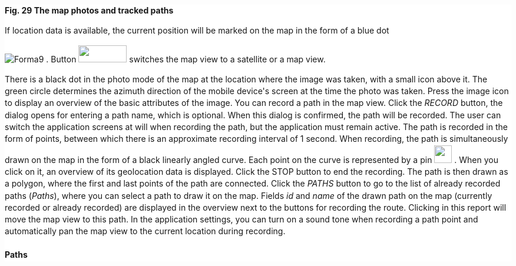   

<span style="font-variant: normal"><span
style="text-decoration: none"><span style="font-style: normal">**<span
style="background: transparent">Fig.
2</span>**</span></span></span>**9**<span
style="font-variant: normal"><span style="text-decoration: none"><span
style="font-style: normal">**<span style="background: transparent"> The
map photos and tracked paths</span>**</span></span></span>

  
  

If location data is available, the current position will be marked on
the map in the form of a blue dot <span id="Cornice7" dir="ltr"
style="position: absolute; top: 0.12cm; width: 0.21cm; border: none; padding: 0cm; background: #ffffff"></span>

  

<img src="/media/media_482461b227da517f.gif" width="11" height="11" alt="Forma9" />
. Button
<img src="/media/media_d6347790cbf30f.png" width="82" height="29" />
switches the map view to a satellite or a map view.

There is a black dot in the photo mode of the map at the location where
the image was taken, with a small icon above it. The green circle
determines the azimuth direction of the mobile device's screen at the
time the photo was taken. Press the image icon to display an overview of
the basic attributes of the image. You can record a path in the map
view. Click the *RECORD* button, the dialog opens for entering a path
name, which is optional. When this dialog is confirmed, the path will be
recorded. The user can switch the application screens at will when
recording the path, but the application must remain active. The path is
recorded in the form of points, between which there is an approximate
recording interval of 1 second. When recording, the path is
simultaneously drawn on the map in the form of a black linearly angled
curve. Each point on the curve is represented by a pin
<img src="/media/media_141f482a3900a946.png" width="30" height="30" />
. When you click on it, an overview of its geolocation data is
displayed. Click the STOP button to end the recording. The path is then
drawn as a polygon, where the first and last points of the path are
connected. Click the *PATHS* button to go to the list of already
recorded paths (*Paths*), where you can select a path to draw it on the
map. Fields *id* and *name* of the drawn path on the map (currently
recorded or already recorded) are displayed in the overview next to the
buttons for recording the route. Clicking in this report will move the
map view to this path. In the application settings, you can turn on a
sound tone when recording a path point and automatically pan the map
view to the current location during recording.

  
  

#### Paths
